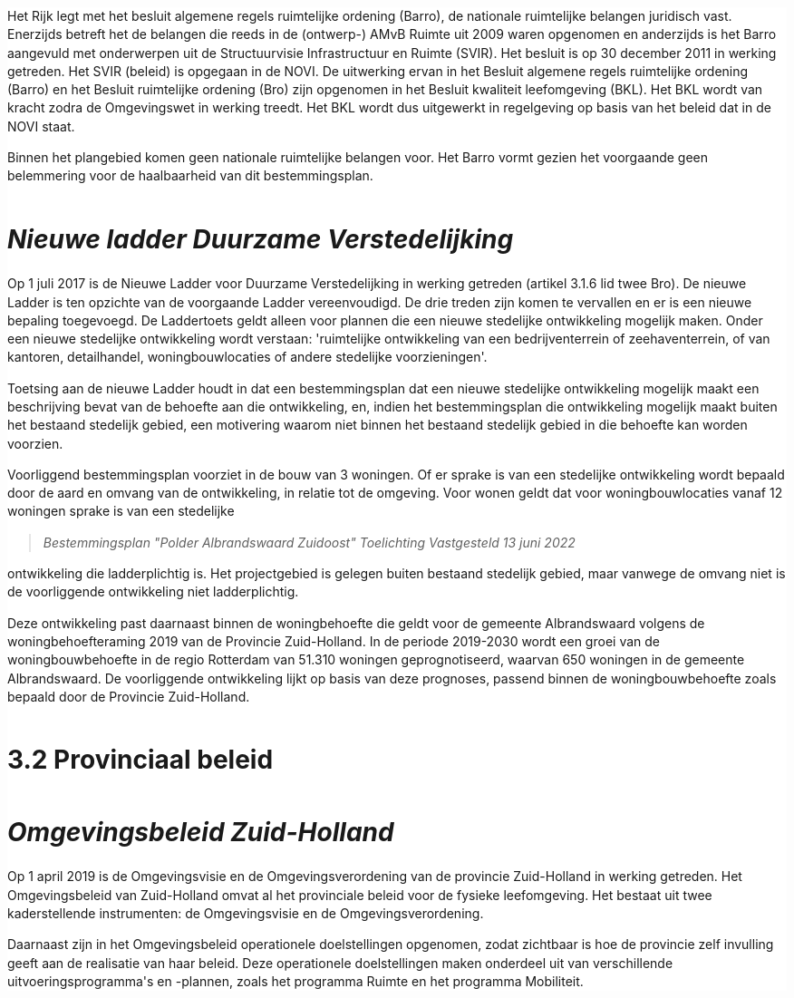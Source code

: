Het Rijk legt met het besluit algemene regels ruimtelijke ordening (Barro), de nationale ruimtelijke belangen juridisch vast. Enerzijds betreft het de belangen die reeds in de (ontwerp-) AMvB Ruimte uit 2009 waren opgenomen en anderzijds is het Barro aangevuld met onderwerpen uit de Structuurvisie Infrastructuur en Ruimte (SVIR). Het besluit is op 30 december 2011 in werking getreden. Het SVIR (beleid) is opgegaan in de NOVI. De uitwerking ervan in het Besluit algemene regels ruimtelijke ordening (Barro) en het Besluit ruimtelijke ordening (Bro) zijn opgenomen in het Besluit kwaliteit leefomgeving (BKL). Het BKL wordt van kracht zodra de Omgevingswet in werking treedt. Het BKL wordt dus uitgewerkt in regelgeving op basis van het beleid dat in de NOVI staat.

Binnen het plangebied komen geen nationale ruimtelijke belangen voor. Het Barro vormt gezien het voorgaande geen belemmering voor de haalbaarheid van dit bestemmingsplan.

# *Nieuwe ladder Duurzame Verstedelijking*

Op 1 juli 2017 is de Nieuwe Ladder voor Duurzame Verstedelijking in werking getreden (artikel 3.1.6 lid twee Bro). De nieuwe Ladder is ten opzichte van de voorgaande Ladder vereenvoudigd. De drie treden zijn komen te vervallen en er is een nieuwe bepaling toegevoegd. De Laddertoets geldt alleen voor plannen die een nieuwe stedelijke ontwikkeling mogelijk maken. Onder een nieuwe stedelijke ontwikkeling wordt verstaan: 'ruimtelijke ontwikkeling van een bedrijventerrein of zeehaventerrein, of van kantoren, detailhandel, woningbouwlocaties of andere stedelijke voorzieningen'.

Toetsing aan de nieuwe Ladder houdt in dat een bestemmingsplan dat een nieuwe stedelijke ontwikkeling mogelijk maakt een beschrijving bevat van de behoefte aan die ontwikkeling, en, indien het bestemmingsplan die ontwikkeling mogelijk maakt buiten het bestaand stedelijk gebied, een motivering waarom niet binnen het bestaand stedelijk gebied in die behoefte kan worden voorzien.

Voorliggend bestemmingsplan voorziet in de bouw van 3 woningen. Of er sprake is van een stedelijke ontwikkeling wordt bepaald door de aard en omvang van de ontwikkeling, in relatie tot de omgeving. Voor wonen geldt dat voor woningbouwlocaties vanaf 12 woningen sprake is van een stedelijke

> *Bestemmingsplan "Polder Albrandswaard Zuidoost" Toelichting Vastgesteld 13 juni 2022*

ontwikkeling die ladderplichtig is. Het projectgebied is gelegen buiten bestaand stedelijk gebied, maar vanwege de omvang niet is de voorliggende ontwikkeling niet ladderplichtig.

Deze ontwikkeling past daarnaast binnen de woningbehoefte die geldt voor de gemeente Albrandswaard volgens de woningbehoefteraming 2019 van de Provincie Zuid-Holland. In de periode 2019-2030 wordt een groei van de woningbouwbehoefte in de regio Rotterdam van 51.310 woningen geprognotiseerd, waarvan 650 woningen in de gemeente Albrandswaard. De voorliggende ontwikkeling lijkt op basis van deze prognoses, passend binnen de woningbouwbehoefte zoals bepaald door de Provincie Zuid-Holland.

# <span id="page-17-0"></span>**3.2 Provinciaal beleid**

# *Omgevingsbeleid Zuid-Holland*

Op 1 april 2019 is de Omgevingsvisie en de Omgevingsverordening van de provincie Zuid-Holland in werking getreden. Het Omgevingsbeleid van Zuid-Holland omvat al het provinciale beleid voor de fysieke leefomgeving. Het bestaat uit twee kaderstellende instrumenten: de Omgevingsvisie en de Omgevingsverordening.

Daarnaast zijn in het Omgevingsbeleid operationele doelstellingen opgenomen, zodat zichtbaar is hoe de provincie zelf invulling geeft aan de realisatie van haar beleid. Deze operationele doelstellingen maken onderdeel uit van verschillende uitvoeringsprogramma's en -plannen, zoals het programma Ruimte en het programma Mobiliteit.
